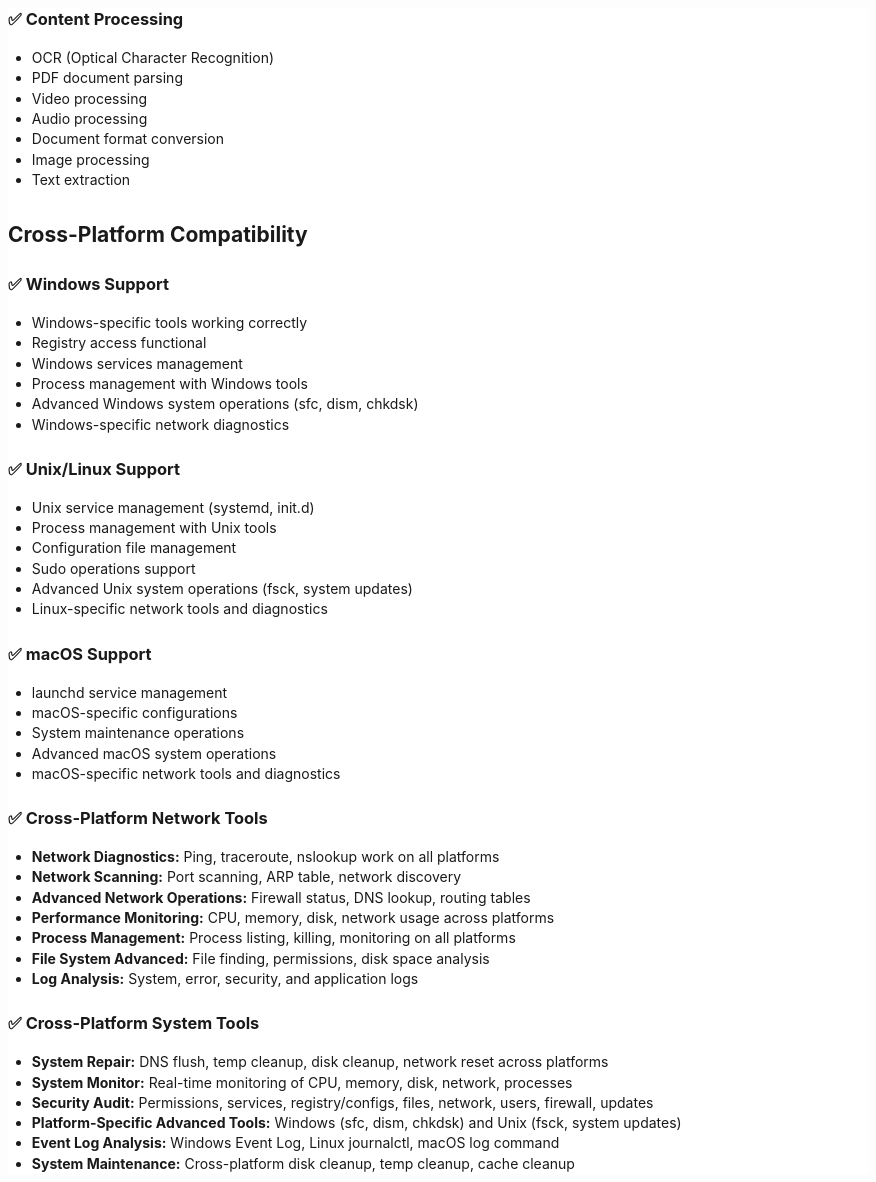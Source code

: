 ### ✅ Content Processing
- OCR (Optical Character Recognition)
- PDF document parsing
- Video processing
- Audio processing
- Document format conversion
- Image processing
- Text extraction

## Cross-Platform Compatibility

### ✅ Windows Support
- Windows-specific tools working correctly
- Registry access functional
- Windows services management
- Process management with Windows tools
- Advanced Windows system operations (sfc, dism, chkdsk)
- Windows-specific network diagnostics

### ✅ Unix/Linux Support
- Unix service management (systemd, init.d)
- Process management with Unix tools
- Configuration file management
- Sudo operations support
- Advanced Unix system operations (fsck, system updates)
- Linux-specific network tools and diagnostics

### ✅ macOS Support
- launchd service management
- macOS-specific configurations
- System maintenance operations
- Advanced macOS system operations
- macOS-specific network tools and diagnostics

### ✅ Cross-Platform Network Tools
- **Network Diagnostics:** Ping, traceroute, nslookup work on all platforms
- **Network Scanning:** Port scanning, ARP table, network discovery
- **Advanced Network Operations:** Firewall status, DNS lookup, routing tables
- **Performance Monitoring:** CPU, memory, disk, network usage across platforms
- **Process Management:** Process listing, killing, monitoring on all platforms
- **File System Advanced:** File finding, permissions, disk space analysis
- **Log Analysis:** System, error, security, and application logs

### ✅ Cross-Platform System Tools
- **System Repair:** DNS flush, temp cleanup, disk cleanup, network reset across platforms
- **System Monitor:** Real-time monitoring of CPU, memory, disk, network, processes
- **Security Audit:** Permissions, services, registry/configs, files, network, users, firewall, updates
- **Platform-Specific Advanced Tools:** Windows (sfc, dism, chkdsk) and Unix (fsck, system updates)
- **Event Log Analysis:** Windows Event Log, Linux journalctl, macOS log command
- **System Maintenance:** Cross-platform disk cleanup, temp cleanup, cache cleanup
